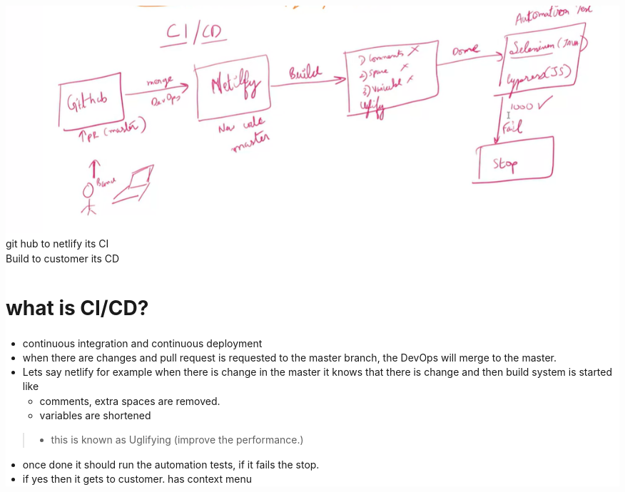 ![CI/CD](image-6.png)
git hub to netlify its CI   
Build to customer its CD   

# what is CI/CD?
- continuous integration and continuous deployment
- when there are changes and pull request is requested to the master branch, the DevOps will merge to the master.
- Lets say netlify for example when there is change in the master it knows that there is change and then build system is started like
   - comments, extra spaces are removed.  
   - variables are shortened
> - this is known as Uglifying (improve the performance.)
- once done it should run the automation tests, if it fails the stop.
- if yes then it gets to customer.
has context menu




